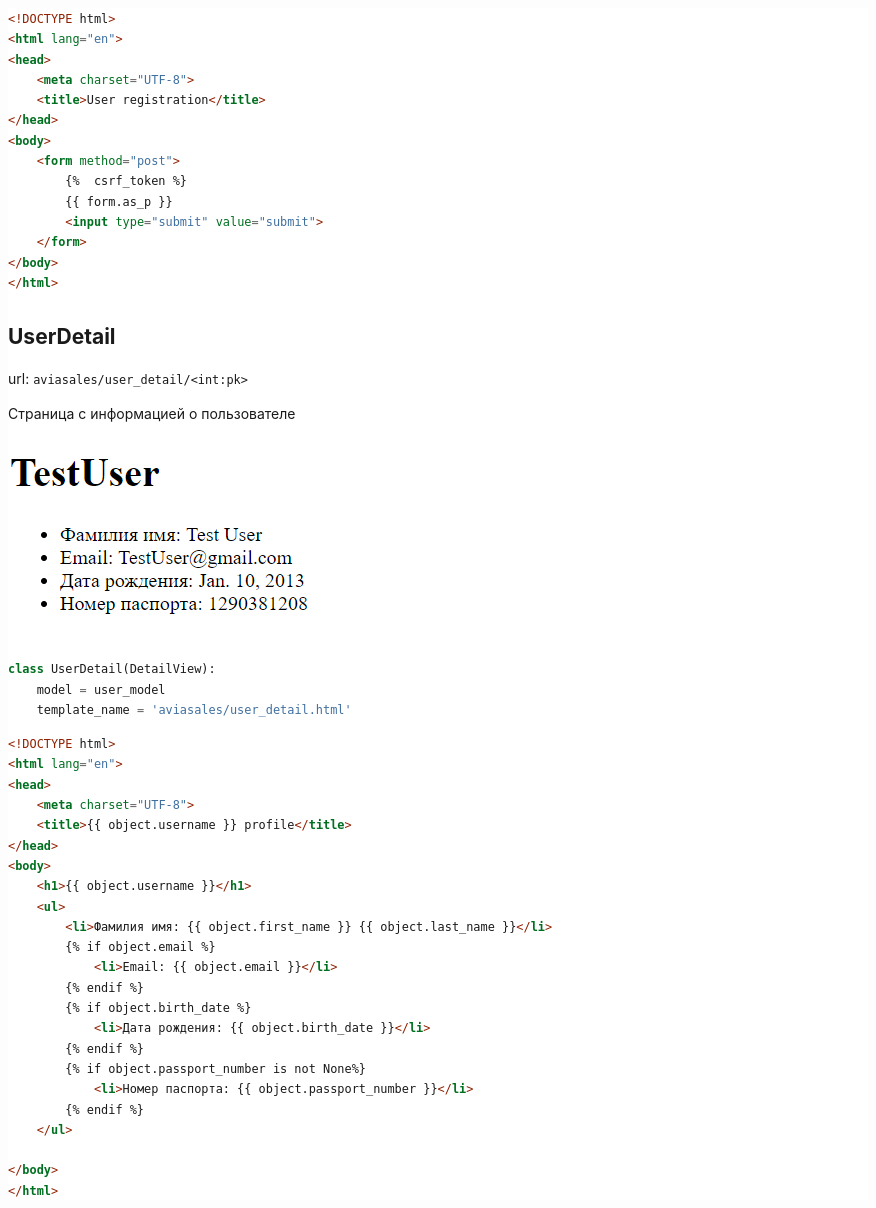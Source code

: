 ```html
<!DOCTYPE html>
<html lang="en">
<head>
    <meta charset="UTF-8">
    <title>User registration</title>
</head>
<body>
    <form method="post">
        {%  csrf_token %}
        {{ form.as_p }}
        <input type="submit" value="submit">
    </form>
</body>
</html>
```

## UserDetail
url: `aviasales/user_detail/<int:pk>`

Страница с информацией о пользователе

![UserDetail](imgs/UserDetail.png)

```python
class UserDetail(DetailView):
    model = user_model
    template_name = 'aviasales/user_detail.html'
```

```html
<!DOCTYPE html>
<html lang="en">
<head>
    <meta charset="UTF-8">
    <title>{{ object.username }} profile</title>
</head>
<body>
    <h1>{{ object.username }}</h1>
    <ul>
        <li>Фамилия имя: {{ object.first_name }} {{ object.last_name }}</li>
        {% if object.email %}
            <li>Email: {{ object.email }}</li>
        {% endif %}
        {% if object.birth_date %}
            <li>Дата рождения: {{ object.birth_date }}</li>
        {% endif %}
        {% if object.passport_number is not None%}
            <li>Номер паспорта: {{ object.passport_number }}</li>
        {% endif %}
    </ul>

</body>
</html>
```
